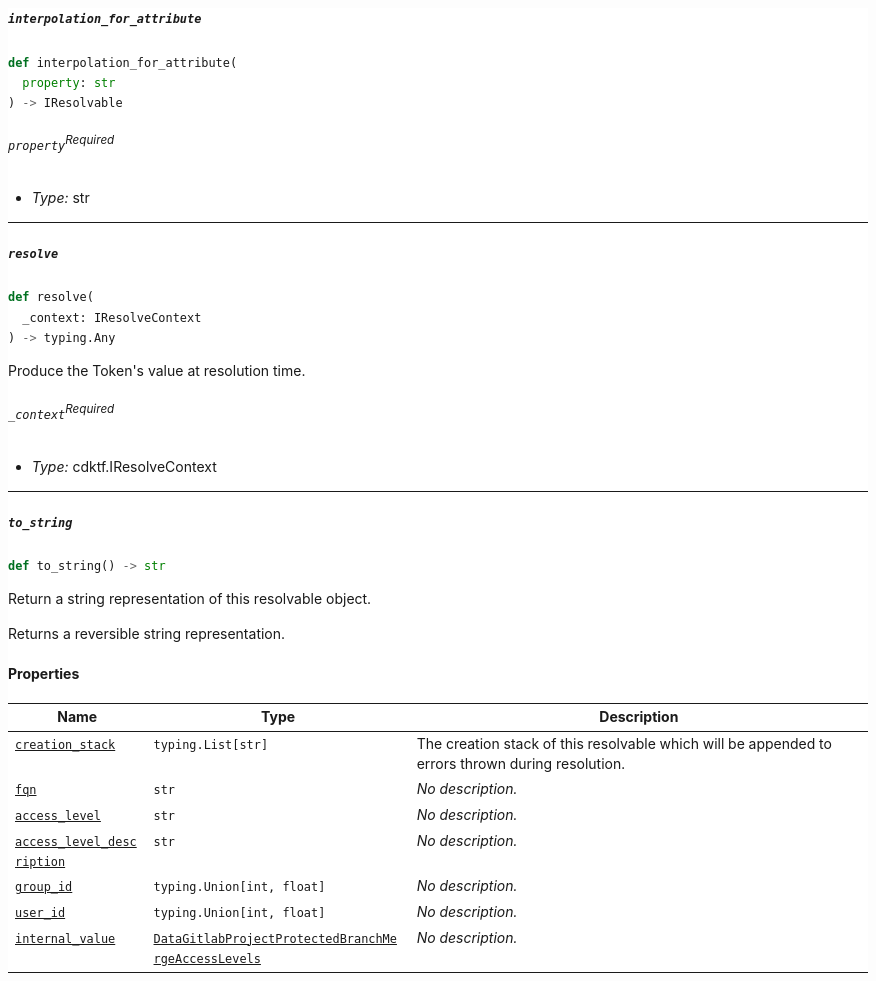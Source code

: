 ##### `interpolation_for_attribute` <a name="interpolation_for_attribute" id="@cdktf/provider-gitlab.dataGitlabProjectProtectedBranch.DataGitlabProjectProtectedBranchMergeAccessLevelsOutputReference.interpolationForAttribute"></a>

```python
def interpolation_for_attribute(
  property: str
) -> IResolvable
```

###### `property`<sup>Required</sup> <a name="property" id="@cdktf/provider-gitlab.dataGitlabProjectProtectedBranch.DataGitlabProjectProtectedBranchMergeAccessLevelsOutputReference.interpolationForAttribute.parameter.property"></a>

- *Type:* str

---

##### `resolve` <a name="resolve" id="@cdktf/provider-gitlab.dataGitlabProjectProtectedBranch.DataGitlabProjectProtectedBranchMergeAccessLevelsOutputReference.resolve"></a>

```python
def resolve(
  _context: IResolveContext
) -> typing.Any
```

Produce the Token's value at resolution time.

###### `_context`<sup>Required</sup> <a name="_context" id="@cdktf/provider-gitlab.dataGitlabProjectProtectedBranch.DataGitlabProjectProtectedBranchMergeAccessLevelsOutputReference.resolve.parameter._context"></a>

- *Type:* cdktf.IResolveContext

---

##### `to_string` <a name="to_string" id="@cdktf/provider-gitlab.dataGitlabProjectProtectedBranch.DataGitlabProjectProtectedBranchMergeAccessLevelsOutputReference.toString"></a>

```python
def to_string() -> str
```

Return a string representation of this resolvable object.

Returns a reversible string representation.


#### Properties <a name="Properties" id="Properties"></a>

| **Name** | **Type** | **Description** |
| --- | --- | --- |
| <code><a href="#@cdktf/provider-gitlab.dataGitlabProjectProtectedBranch.DataGitlabProjectProtectedBranchMergeAccessLevelsOutputReference.property.creationStack">creation_stack</a></code> | <code>typing.List[str]</code> | The creation stack of this resolvable which will be appended to errors thrown during resolution. |
| <code><a href="#@cdktf/provider-gitlab.dataGitlabProjectProtectedBranch.DataGitlabProjectProtectedBranchMergeAccessLevelsOutputReference.property.fqn">fqn</a></code> | <code>str</code> | *No description.* |
| <code><a href="#@cdktf/provider-gitlab.dataGitlabProjectProtectedBranch.DataGitlabProjectProtectedBranchMergeAccessLevelsOutputReference.property.accessLevel">access_level</a></code> | <code>str</code> | *No description.* |
| <code><a href="#@cdktf/provider-gitlab.dataGitlabProjectProtectedBranch.DataGitlabProjectProtectedBranchMergeAccessLevelsOutputReference.property.accessLevelDescription">access_level_description</a></code> | <code>str</code> | *No description.* |
| <code><a href="#@cdktf/provider-gitlab.dataGitlabProjectProtectedBranch.DataGitlabProjectProtectedBranchMergeAccessLevelsOutputReference.property.groupId">group_id</a></code> | <code>typing.Union[int, float]</code> | *No description.* |
| <code><a href="#@cdktf/provider-gitlab.dataGitlabProjectProtectedBranch.DataGitlabProjectProtectedBranchMergeAccessLevelsOutputReference.property.userId">user_id</a></code> | <code>typing.Union[int, float]</code> | *No description.* |
| <code><a href="#@cdktf/provider-gitlab.dataGitlabProjectProtectedBranch.DataGitlabProjectProtectedBranchMergeAccessLevelsOutputReference.property.internalValue">internal_value</a></code> | <code><a href="#@cdktf/provider-gitlab.dataGitlabProjectProtectedBranch.DataGitlabProjectProtectedBranchMergeAccessLevels">DataGitlabProjectProtectedBranchMergeAccessLevels</a></code> | *No description.* |
